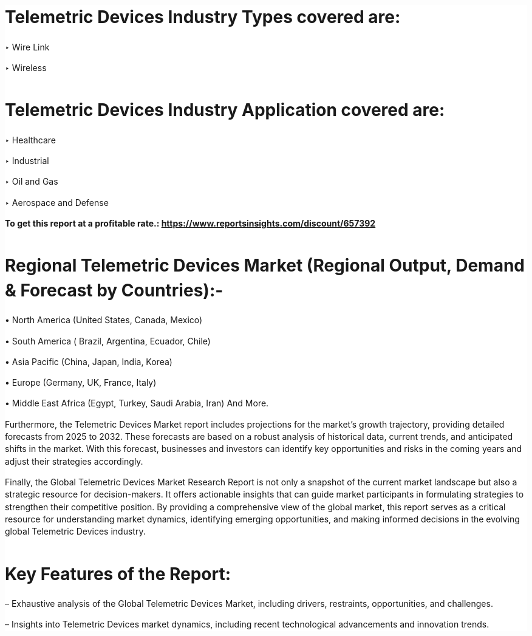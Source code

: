 # <strong>Telemetric Devices Industry Types covered are:</strong>

‣ Wire Link

‣ Wireless

# <strong>Telemetric Devices Industry Application covered are:</strong>

‣ Healthcare

‣ Industrial

‣ Oil and Gas

‣ Aerospace and Defense

<strong>To get this report at a profitable rate.: <a href=https://www.reportsinsights.com/discount/657392>https://www.reportsinsights.com/discount/657392</a></strong>

# <strong>Regional Telemetric Devices Market (Regional Output, Demand &amp; Forecast by Countries):-</strong>

• North America (United States, Canada, Mexico)

• South America ( Brazil, Argentina, Ecuador, Chile)

• Asia Pacific (China, Japan, India, Korea)

• Europe (Germany, UK, France, Italy)

• Middle East Africa (Egypt, Turkey, Saudi Arabia, Iran) And More.

Furthermore, the Telemetric Devices Market report includes projections for the market’s growth trajectory, providing detailed forecasts from 2025 to 2032. These forecasts are based on a robust analysis of historical data, current trends, and anticipated shifts in the market. With this forecast, businesses and investors can identify key opportunities and risks in the coming years and adjust their strategies accordingly.

Finally, the Global Telemetric Devices Market Research Report is not only a snapshot of the current market landscape but also a strategic resource for decision-makers. It offers actionable insights that can guide market participants in formulating strategies to strengthen their competitive position. By providing a comprehensive view of the global market, this report serves as a critical resource for understanding market dynamics, identifying emerging opportunities, and making informed decisions in the evolving global Telemetric Devices industry.

# <strong>Key Features of the Report:</strong>

– Exhaustive analysis of the Global Telemetric Devices Market, including drivers, restraints, opportunities, and challenges.

– Insights into Telemetric Devices market dynamics, including recent technological advancements and innovation trends.

